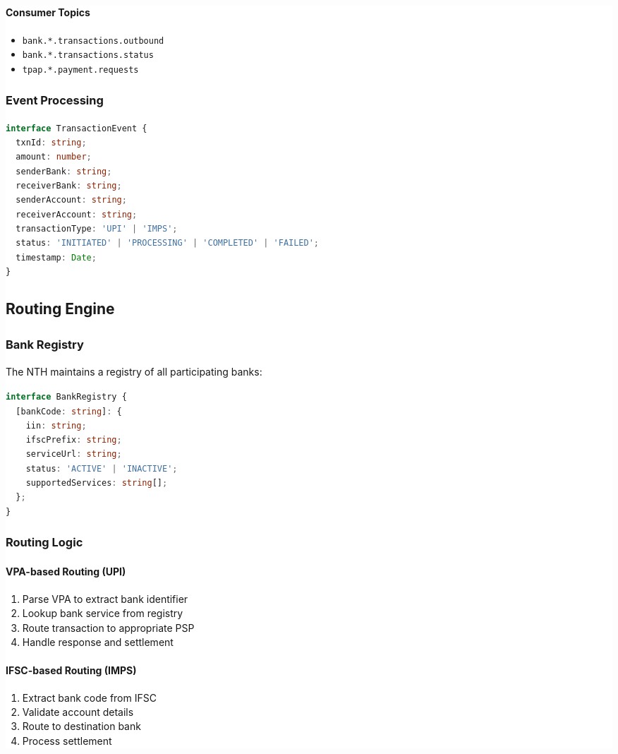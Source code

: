 #### Consumer Topics
- `bank.*.transactions.outbound`
- `bank.*.transactions.status`
- `tpap.*.payment.requests`

### Event Processing

```typescript
interface TransactionEvent {
  txnId: string;
  amount: number;
  senderBank: string;
  receiverBank: string;
  senderAccount: string;
  receiverAccount: string;
  transactionType: 'UPI' | 'IMPS';
  status: 'INITIATED' | 'PROCESSING' | 'COMPLETED' | 'FAILED';
  timestamp: Date;
}
```

## Routing Engine

### Bank Registry

The NTH maintains a registry of all participating banks:

```typescript
interface BankRegistry {
  [bankCode: string]: {
    iin: string;
    ifscPrefix: string;
    serviceUrl: string;
    status: 'ACTIVE' | 'INACTIVE';
    supportedServices: string[];
  };
}
```

### Routing Logic

#### VPA-based Routing (UPI)
1. Parse VPA to extract bank identifier
2. Lookup bank service from registry
3. Route transaction to appropriate PSP
4. Handle response and settlement

#### IFSC-based Routing (IMPS)
1. Extract bank code from IFSC
2. Validate account details
3. Route to destination bank
4. Process settlement
